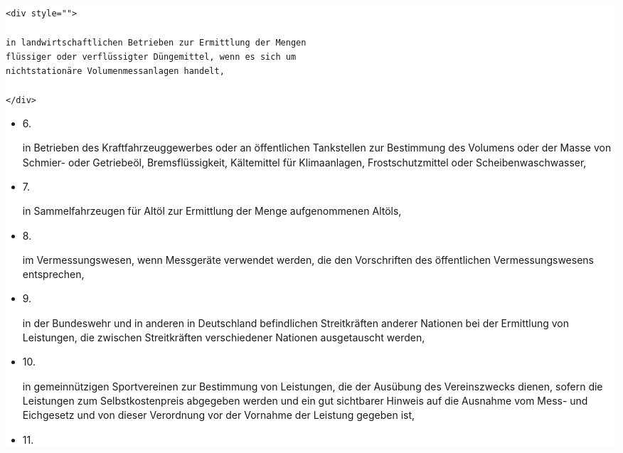     <div style="">
    
    in landwirtschaftlichen Betrieben zur Ermittlung der Mengen
    flüssiger oder verflüssigter Düngemittel, wenn es sich um
    nichtstationäre Volumenmessanlagen handelt,
    
    </div>

  - 6\.
    
    <div style="">
    
    in Betrieben des Kraftfahrzeuggewerbes oder an öffentlichen
    Tankstellen zur Bestimmung des Volumens oder der Masse von Schmier-
    oder Getriebeöl, Bremsflüssigkeit, Kältemittel für Klimaanlagen,
    Frostschutzmittel oder Scheibenwaschwasser,
    
    </div>

  - 7\.
    
    <div style="">
    
    in Sammelfahrzeugen für Altöl zur Ermittlung der Menge aufgenommenen
    Altöls,
    
    </div>

  - 8\.
    
    <div style="">
    
    im Vermessungswesen, wenn Messgeräte verwendet werden, die den
    Vorschriften des öffentlichen Vermessungswesens entsprechen,
    
    </div>

  - 9\.
    
    <div style="">
    
    in der Bundeswehr und in anderen in Deutschland befindlichen
    Streitkräften anderer Nationen bei der Ermittlung von Leistungen,
    die zwischen Streitkräften verschiedener Nationen ausgetauscht
    werden,
    
    </div>

  - 10\.
    
    <div style="">
    
    in gemeinnützigen Sportvereinen zur Bestimmung von Leistungen, die
    der Ausübung des Vereinszwecks dienen, sofern die Leistungen zum
    Selbstkostenpreis abgegeben werden und ein gut sichtbarer Hinweis
    auf die Ausnahme vom Mess- und Eichgesetz und von dieser Verordnung
    vor der Vornahme der Leistung gegeben ist,
    
    </div>

  - 11\.
    